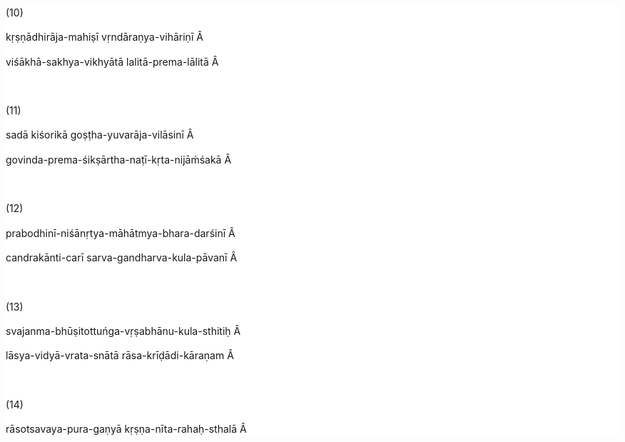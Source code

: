 

(10)


kṛṣṇādhirāja-mahiṣī
vṛndāraṇya-vihāriṇī
Â  


viśākhā-sakhya-vikhyātā
lalitā-prema-lālitā
Â  


 


(11)


sadā
kiśorikā goṣṭha-yuvarāja-vilāsinī
Â  


govinda-prema-śikṣārtha-naṭī-kṛta-nijāḿśakā
Â  


 


(12)


prabodhinī-niśānṛtya-māhātmya-bhara-darśinī
Â  


candrakānti-carī
sarva-gandharva-kula-pāvanī
Â  


 


(13)


svajanma-bhūṣitottuńga-vṛṣabhānu-kula-sthitiḥ
Â  


lāsya-vidyā-vrata-snātā
rāsa-krīḍādi-kāraṇam
Â  


 


(14)


rāsotsavaya-pura-gaṇyā
kṛṣṇa-nīta-rahaḥ-sthalā
Â  
